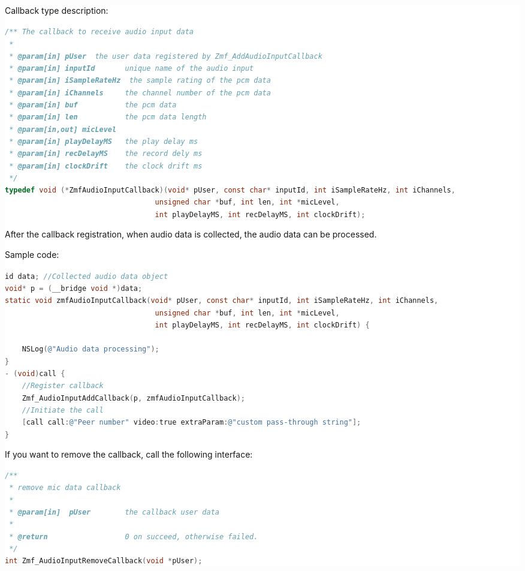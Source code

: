 Callback type description:

``````objectivec
/** The callback to receive audio input data
 *
 * @param[in] pUser  the user data registered by Zmf_AddAudioInputCallback
 * @param[in] inputId       unique name of the audio input
 * @param[in] iSampleRateHz  the sample rating of the pcm data
 * @param[in] iChannels     the channel number of the pcm data
 * @param[in] buf           the pcm data
 * @param[in] len           the pcm data length
 * @param[in,out] micLevel
 * @param[in] playDelayMS   the play delay ms
 * @param[in] recDelayMS    the record dely ms
 * @param[in] clockDrift    the clock drift ms
 */
typedef void (*ZmfAudioInputCallback)(void* pUser, const char* inputId, int iSampleRateHz, int iChannels,
                                   unsigned char *buf, int len, int *micLevel,
                                   int playDelayMS, int recDelayMS, int clockDrift);
``````

After the callback registration, when audio data is collected, the audio
data can be processed.

Sample code:

``````objectivec
id data; //Collected audio data object
void* p = (__bridge void *)data;
static void zmfAudioInputCallback(void* pUser, const char* inputId, int iSampleRateHz, int iChannels,
                                   unsigned char *buf, int len, int *micLevel,
                                   int playDelayMS, int recDelayMS, int clockDrift) {

    NSLog(@"Audio data processing");
}
- (void)call {
    //Register callback
    Zmf_AudioInputAddCallback(p, zmfAudioInputCallback);
    //Initiate the call
    [call call:@"Peer number" video:true extraParam:@"custom pass-through string"];
}
``````

If you want to remove the callback, call the following interface:

``````objectivec
/**
 * remove mic data callback
 *
 * @param[in]  pUser        the callback user data
 *
 * @return                  0 on succeed, otherwise failed.
 */
int Zmf_AudioInputRemoveCallback(void *pUser);
``````
